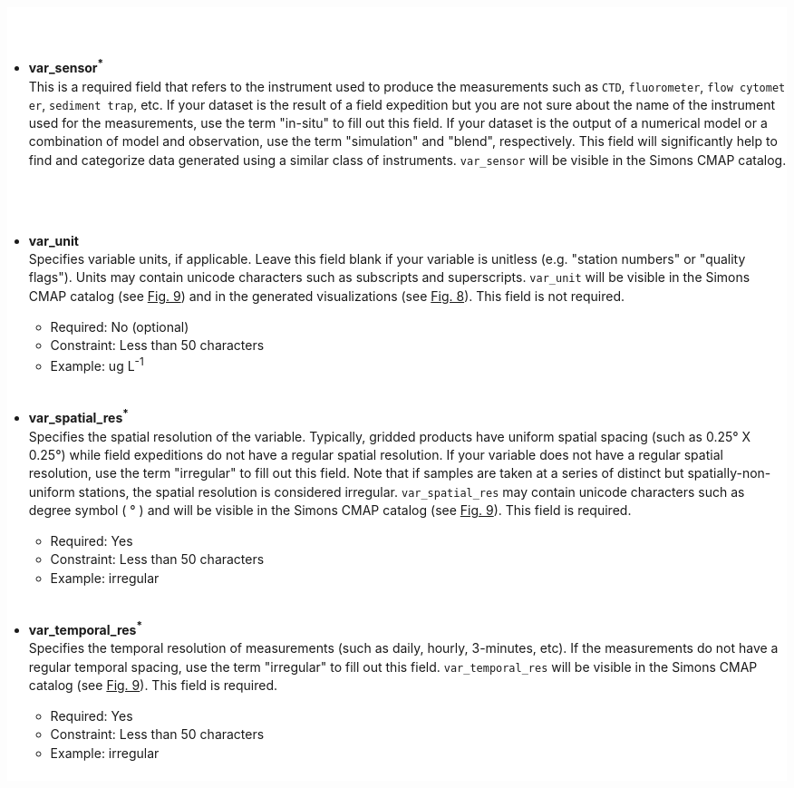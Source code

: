 <br/><br/>  



<a id="var_sensor"></a>
+ **var_sensor<sup>*</sup>**<br/>
This is a required field that refers to the instrument used to produce the measurements such as `CTD`, `fluorometer`, `flow cytometer`, `sediment trap`, etc. If your dataset is the result of a field expedition but you are not sure about the name of the instrument used for the measurements, use the term "in-situ" to fill out this field. If your dataset is the output of a numerical model or a combination of model and observation, use the term "simulation" and "blend", respectively. This field will significantly help to find and categorize data generated using a similar class of instruments. `var_sensor` will be visible in the Simons CMAP catalog.

<br/><br/>  


<a id="var_unit"></a>
+ **var_unit**<br/>
Specifies  variable units, if applicable. Leave this field blank if your variable is unitless (e.g. "station numbers" or "quality flags"). Units may contain unicode characters such as subscripts and superscripts. `var_unit` will be visible in the Simons CMAP catalog (see <a href="#fig_var_long_name_cat">Fig. 9</a>) and in the generated visualizations (see <a href="#fig_var_short_name_viz">Fig. 8</a>). This field is not required.<br/>  

    * Required: No (optional)
    * Constraint: Less than 50 characters
    * Example: ug L<sup>-1</sup>
<br/><br/>    



<a id="var_spatial_res"></a>
+ **var_spatial_res<sup>*</sup>**<br/>
Specifies the spatial resolution of the variable. Typically, gridded products have uniform spatial spacing (such as 0.25&deg; X 0.25&deg;) while field expeditions do not have a regular spatial resolution. If your variable does not have a regular spatial resolution, use the term "irregular" to fill out this field. Note that if samples are taken at a series of distinct but spatially-non-uniform stations, the spatial resolution is considered irregular. `var_spatial_res` may contain unicode characters such as degree symbol ( &deg; ) and will be visible in the Simons CMAP catalog (see <a href="#fig_var_long_name_cat">Fig. 9</a>). This field is required.<br/>  

    * Required: Yes
    * Constraint: Less than 50 characters
    * Example: irregular
<br/><br/>    



<a id="var_temporal_res"></a>
+ **var_temporal_res<sup>*</sup>**<br/>
Specifies the temporal resolution of measurements (such as daily, hourly, 3-minutes, etc). If the measurements do not have a regular temporal spacing, use the term "irregular" to fill out this field. `var_temporal_res` will be visible in the Simons CMAP catalog (see <a href="#fig_var_long_name_cat">Fig. 9</a>). This field is required.<br/>  

    * Required: Yes
    * Constraint: Less than 50 characters
    * Example: irregular
<br/><br/>    
